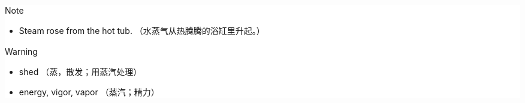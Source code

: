 > [!NOTE]
>
> - Steam rose from the hot tub. （水蒸气从热腾腾的浴缸里升起。）
>

> [!WARNING]
>
> - shed （蒸，散发；用蒸汽处理）
>
> - energy, vigor, vapor （蒸汽；精力）
>

